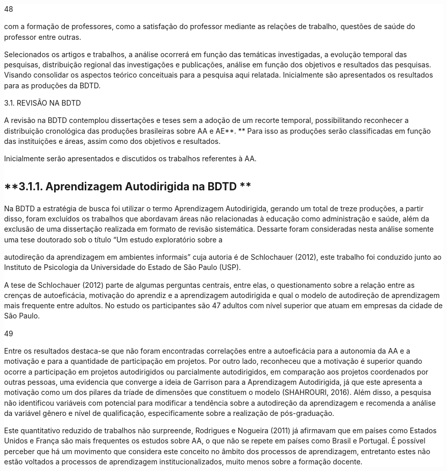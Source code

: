
48 

com a formação de professores, como a satisfação do professor mediante as relações de trabalho, questões de saúde do professor entre outras. 

Selecionados os artigos e trabalhos, a análise ocorrerá em função das temáticas investigadas, a evolução temporal das pesquisas, distribuição regional das investigações e publicações, análise em função dos objetivos e resultados das pesquisas. Visando consolidar os aspectos teórico conceituais para a pesquisa aqui relatada. Inicialmente são apresentados os resultados para as produções da BDTD. 



3.1. REVISÃO NA BDTD 



A revisão na BDTD contemplou dissertações e teses sem a adoção de um recorte temporal, possibilitando reconhecer a distribuição cronológica das produções brasileiras sobre AA e AE**. ** Para isso as produções serão classificadas em função das instituições e áreas, assim como dos objetivos e resultados. 

Inicialmente serão apresentados e discutidos os trabalhos referentes à AA. 



## **3.1.1. Aprendizagem Autodirigida na BDTD **

Na BDTD a estratégia de busca foi utilizar o termo Aprendizagem Autodirigida, gerando um total de treze produções, a partir disso, foram excluídos os trabalhos que abordavam áreas não relacionadas à educação como administração e saúde, além da exclusão de uma dissertação realizada em formato de revisão sistemática. Dessarte foram consideradas nesta análise somente uma tese doutorado sob o título “Um estudo exploratório sobre a 

autodireção da aprendizagem em ambientes informais” cuja autoria é de Schlochauer \(2012\), este trabalho foi conduzido junto ao Instituto de Psicologia da Universidade do Estado de São Paulo \(USP\). 

A tese de Schlochauer \(2012\) parte de algumas perguntas centrais, entre elas, o questionamento sobre a relação entre as crenças de autoeficácia, motivação do aprendiz e a aprendizagem autodirigida e qual o modelo de autodireção de aprendizagem mais frequente entre adultos. No estudo os participantes são 47 adultos com nível superior que atuam em empresas da cidade de São Paulo. 



49 

Entre os resultados destaca-se que não foram encontradas correlações entre a autoeficácia para a autonomia da AA e a motivação e para a quantidade de participação em projetos. Por outro lado, reconheceu que a motivação é superior quando ocorre a participação em projetos autodirigidos ou parcialmente autodirigidos, em comparação aos projetos coordenados por outras pessoas, uma evidencia que converge a ideia de Garrison para a Aprendizagem Autodirigida, já que este apresenta a motivação como um dos pilares da tríade de dimensões que constituem o modelo \(SHAHROURI, 2016\). Além disso, a pesquisa não identificou variáveis com potencial para modificar a tendência sobre a autodireção da aprendizagem e recomenda a análise da variável gênero e nível de qualificação, especificamente sobre a realização de pós-graduação. 

Este quantitativo reduzido de trabalhos não surpreende, Rodrigues e Nogueira \(2011\) já afirmavam que em países como Estados Unidos e França são mais frequentes os estudos sobre AA, o que não se repete em países como Brasil e Portugal. É possível perceber que há um movimento que considera este conceito no âmbito dos processos de aprendizagem, entretanto estes não estão voltados a processos de aprendizagem institucionalizados, muito menos sobre a formação docente. 
